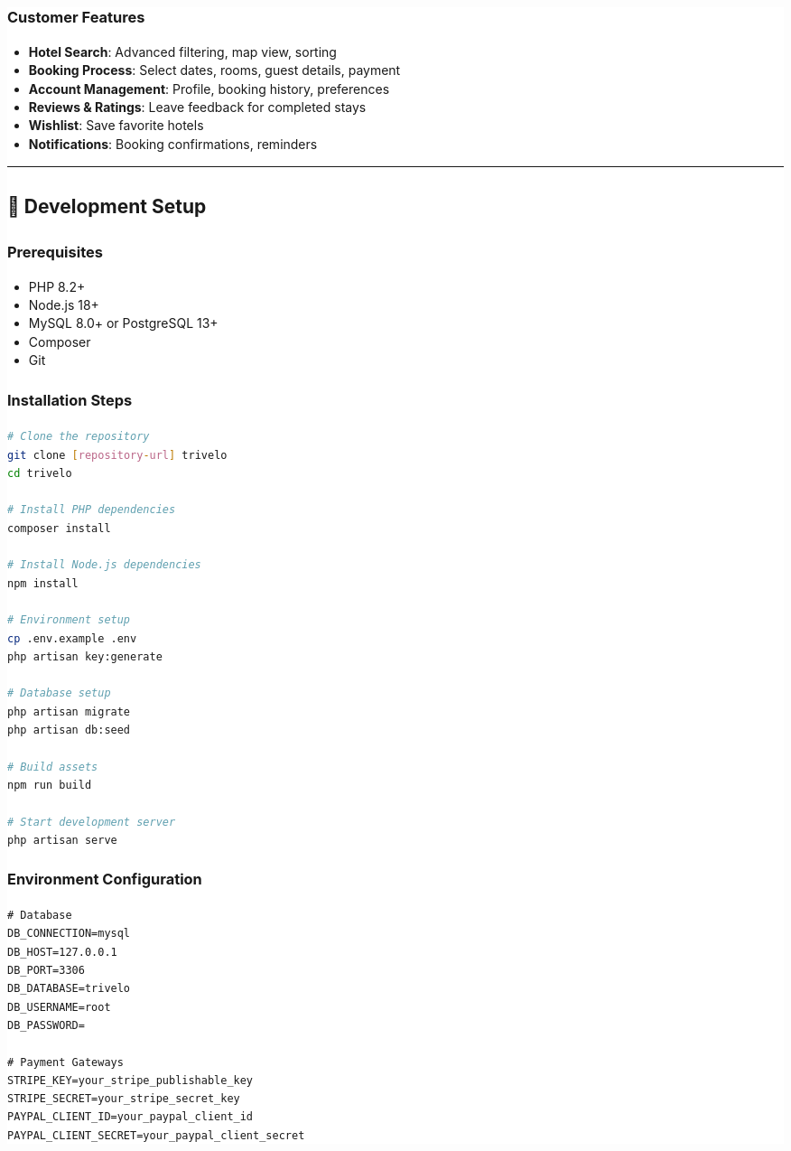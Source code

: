 ### Customer Features
- **Hotel Search**: Advanced filtering, map view, sorting
- **Booking Process**: Select dates, rooms, guest details, payment
- **Account Management**: Profile, booking history, preferences
- **Reviews & Ratings**: Leave feedback for completed stays
- **Wishlist**: Save favorite hotels
- **Notifications**: Booking confirmations, reminders

---

## 🚀 Development Setup

### Prerequisites
- PHP 8.2+
- Node.js 18+
- MySQL 8.0+ or PostgreSQL 13+
- Composer
- Git

### Installation Steps
```bash
# Clone the repository
git clone [repository-url] trivelo
cd trivelo

# Install PHP dependencies
composer install

# Install Node.js dependencies
npm install

# Environment setup
cp .env.example .env
php artisan key:generate

# Database setup
php artisan migrate
php artisan db:seed

# Build assets
npm run build

# Start development server
php artisan serve
```

### Environment Configuration
```env
# Database
DB_CONNECTION=mysql
DB_HOST=127.0.0.1
DB_PORT=3306
DB_DATABASE=trivelo
DB_USERNAME=root
DB_PASSWORD=

# Payment Gateways
STRIPE_KEY=your_stripe_publishable_key
STRIPE_SECRET=your_stripe_secret_key
PAYPAL_CLIENT_ID=your_paypal_client_id
PAYPAL_CLIENT_SECRET=your_paypal_client_secret

```